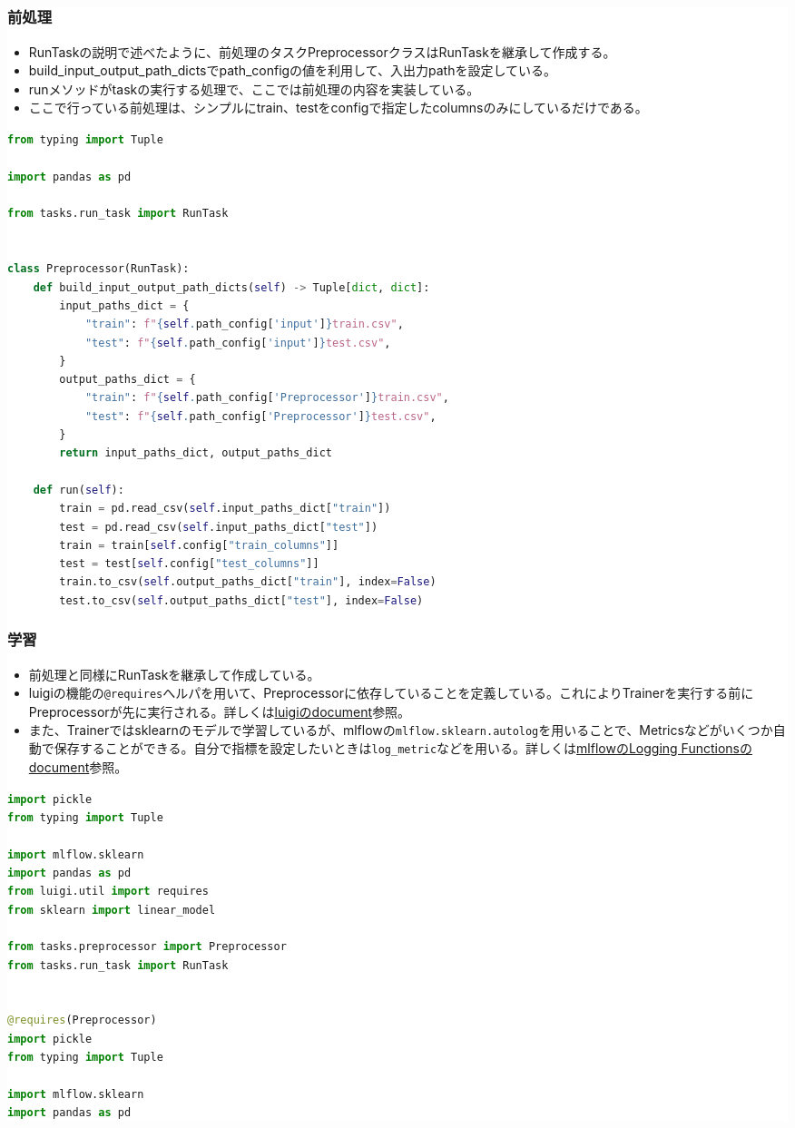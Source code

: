 ### 前処理

- RunTaskの説明で述べたように、前処理のタスクPreprocessorクラスはRunTaskを継承して作成する。
- build_input_output_path_dictsでpath_configの値を利用して、入出力pathを設定している。
- runメソッドがtaskの実行する処理で、ここでは前処理の内容を実装している。
- ここで行っている前処理は、シンプルにtrain、testをconfigで指定したcolumnsのみにしているだけである。

```python:preprocessor.py
from typing import Tuple

import pandas as pd

from tasks.run_task import RunTask


class Preprocessor(RunTask):
    def build_input_output_path_dicts(self) -> Tuple[dict, dict]:
        input_paths_dict = {
            "train": f"{self.path_config['input']}train.csv",
            "test": f"{self.path_config['input']}test.csv",
        }
        output_paths_dict = {
            "train": f"{self.path_config['Preprocessor']}train.csv",
            "test": f"{self.path_config['Preprocessor']}test.csv",
        }
        return input_paths_dict, output_paths_dict

    def run(self):
        train = pd.read_csv(self.input_paths_dict["train"])
        test = pd.read_csv(self.input_paths_dict["test"])
        train = train[self.config["train_columns"]]
        test = test[self.config["test_columns"]]
        train.to_csv(self.output_paths_dict["train"], index=False)
        test.to_csv(self.output_paths_dict["test"], index=False)
```

### 学習

- 前処理と同様にRunTaskを継承して作成している。
- luigiの機能の`@requires`へルパを用いて、Preprocessorに依存していることを定義している。これによりTrainerを実行する前にPreprocessorが先に実行される。詳しくは[luigiのdocument](https://luigi.readthedocs.io/en/stable/api/luigi.util.html#using-inherits-and-requires-to-ease-parameter-pain)参照。
- また、Trainerではsklearnのモデルで学習しているが、mlflowの`mlflow.sklearn.autolog`を用いることで、Metricsなどがいくつか自動で保存することができる。自分で指標を設定したいときは`log_metric`などを用いる。詳しくは[mlflowのLogging Functionsのdocument](https://www.mlflow.org/docs/latest/tracking.html#logging-functions)参照。

```python:trainer.py
import pickle
from typing import Tuple

import mlflow.sklearn
import pandas as pd
from luigi.util import requires
from sklearn import linear_model

from tasks.preprocessor import Preprocessor
from tasks.run_task import RunTask


@requires(Preprocessor)
import pickle
from typing import Tuple

import mlflow.sklearn
import pandas as pd
```